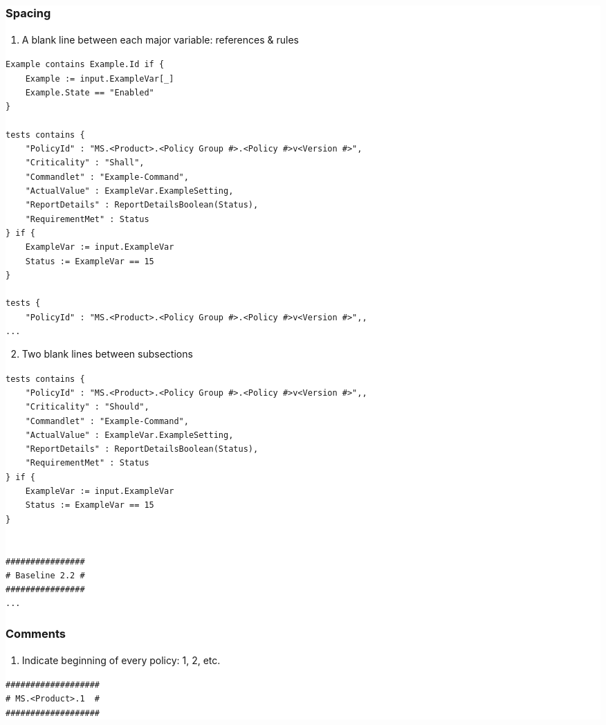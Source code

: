 ### Spacing

1) A blank line between each major variable: references & rules

```Rego
Example contains Example.Id if {
    Example := input.ExampleVar[_]
    Example.State == "Enabled"
}

tests contains {
    "PolicyId" : "MS.<Product>.<Policy Group #>.<Policy #>v<Version #>",
    "Criticality" : "Shall",
    "Commandlet" : "Example-Command",
    "ActualValue" : ExampleVar.ExampleSetting,
    "ReportDetails" : ReportDetailsBoolean(Status),
    "RequirementMet" : Status
} if {
    ExampleVar := input.ExampleVar
    Status := ExampleVar == 15
}

tests {
    "PolicyId" : "MS.<Product>.<Policy Group #>.<Policy #>v<Version #>",,
...
```

2) Two blank lines between subsections

```Rego
tests contains {
    "PolicyId" : "MS.<Product>.<Policy Group #>.<Policy #>v<Version #>",,
    "Criticality" : "Should",
    "Commandlet" : "Example-Command",
    "ActualValue" : ExampleVar.ExampleSetting,
    "ReportDetails" : ReportDetailsBoolean(Status),
    "RequirementMet" : Status
} if {
    ExampleVar := input.ExampleVar
    Status := ExampleVar == 15
}


################
# Baseline 2.2 #
################
...
```

### Comments

1) Indicate beginning of every policy: 1, 2, etc.

```Rego
###################
# MS.<Product>.1  #
###################
```
